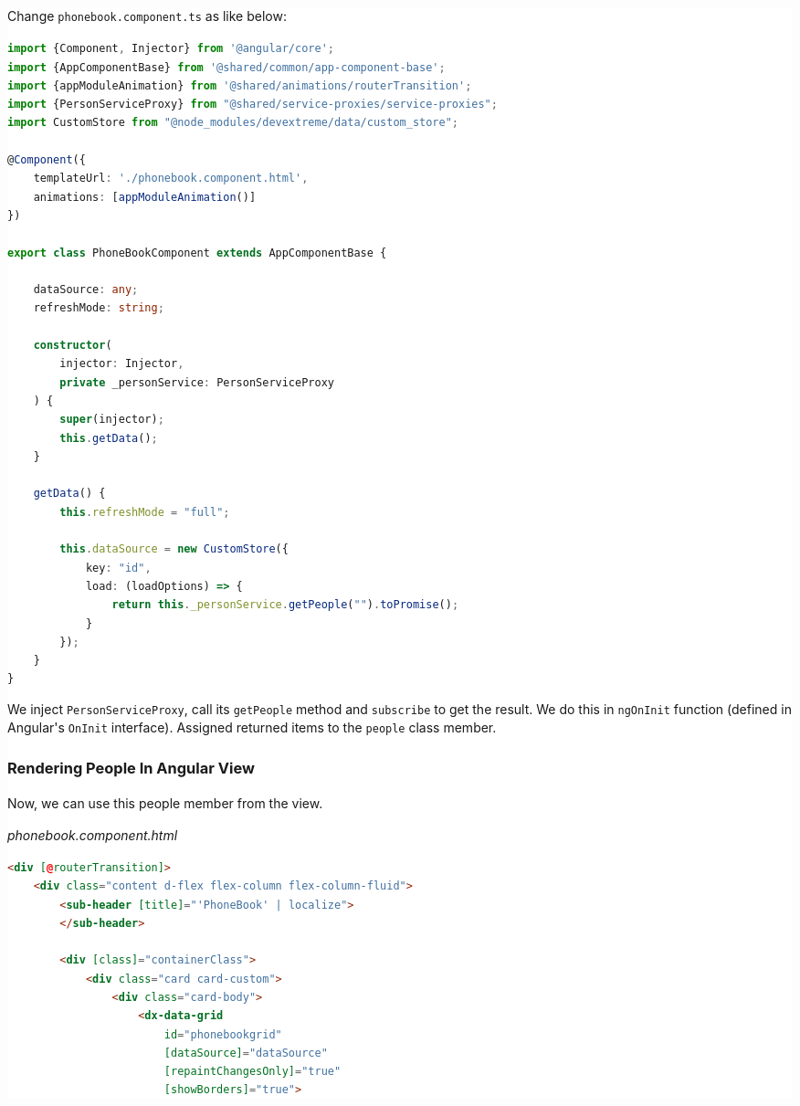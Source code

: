 Change `phonebook.component.ts` as like below:

```typescript
import {Component, Injector} from '@angular/core';
import {AppComponentBase} from '@shared/common/app-component-base';
import {appModuleAnimation} from '@shared/animations/routerTransition';
import {PersonServiceProxy} from "@shared/service-proxies/service-proxies";
import CustomStore from "@node_modules/devextreme/data/custom_store";

@Component({
    templateUrl: './phonebook.component.html',
    animations: [appModuleAnimation()]
})

export class PhoneBookComponent extends AppComponentBase {

    dataSource: any;
    refreshMode: string;

    constructor(
        injector: Injector,
        private _personService: PersonServiceProxy
    ) {
        super(injector);
        this.getData();
    }

    getData() {
        this.refreshMode = "full";

        this.dataSource = new CustomStore({
            key: "id",
            load: (loadOptions) => {
                return this._personService.getPeople("").toPromise();
            }
        });
    }
}

```

We inject `PersonServiceProxy`, call its `getPeople` method and `subscribe` to get the result. We do this in `ngOnInit` function (defined in Angular's `OnInit` interface). Assigned returned items to the `people` class member.

### Rendering People In Angular View

Now, we can use this people member from the view.

*phonebook.component.html*

```html
<div [@routerTransition]>
    <div class="content d-flex flex-column flex-column-fluid">
        <sub-header [title]="'PhoneBook' | localize">
        </sub-header>

        <div [class]="containerClass">
            <div class="card card-custom">
                <div class="card-body">
                    <dx-data-grid
                        id="phonebookgrid"
                        [dataSource]="dataSource"
                        [repaintChangesOnly]="true"
                        [showBorders]="true">

```